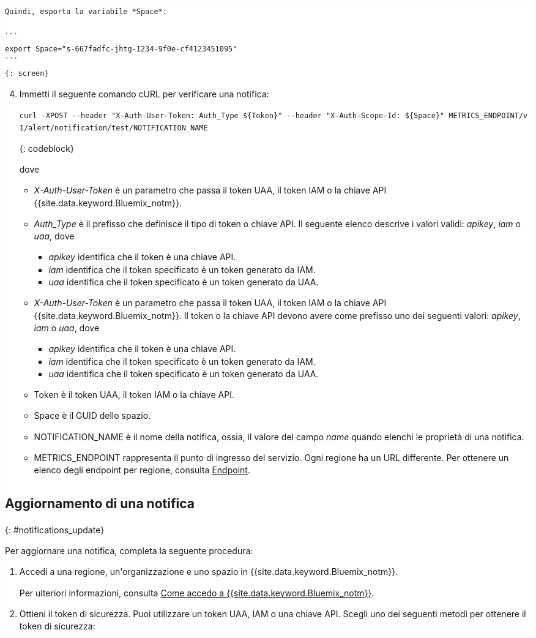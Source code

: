 	Quindi, esporta la variabile *Space*:
	
	```
	export Space="s-667fadfc-jhtg-1234-9f0e-cf4123451095"
	```
	{: screen}
	
4. Immetti il seguente comando cURL per verificare una notifica:

    ```
	curl -XPOST --header "X-Auth-User-Token: Auth_Type ${Token}" --header "X-Auth-Scope-Id: ${Space}" METRICS_ENDPOINT/v1/alert/notification/test/NOTIFICATION_NAME
	```
	{: codeblock}
	
	dove
	
	* *X-Auth-User-Token* è un parametro che passa il token UAA, il token IAM o la chiave API {{site.data.keyword.Bluemix_notm}}.
	
	* *Auth_Type* è il prefisso che definisce il tipo di token o chiave API. Il seguente elenco descrive i valori validi: *apikey*, *iam* o *uaa*, dove

        * *apikey* identifica che il token è una chiave API.
		* *iam* identifica che il token specificato è un token generato da IAM.
		* *uaa* identifica che il token specificato è un token generato da UAA.
	
	* *X-Auth-User-Token* è un parametro che passa il token UAA, il token IAM o la chiave API {{site.data.keyword.Bluemix_notm}}. Il token o la chiave API devono avere come prefisso uno dei seguenti valori: *apikey*, *iam* o *uaa*, dove

        * *apikey* identifica che il token è una chiave API.
		* *iam* identifica che il token specificato è un token generato da IAM.
		* *uaa* identifica che il token specificato è un token generato da UAA.
		
	* Token è il token UAA, il token IAM o la chiave API.
	
	* Space è il GUID dello spazio. 
	
	* NOTIFICATION_NAME è il nome della notifica, ossia, il valore del campo *name* quando elenchi le proprietà di una notifica.
	
	* METRICS_ENDPOINT rappresenta il punto di ingresso del servizio. Ogni regione ha un URL differente. Per ottenere un elenco degli endpoint per regione, consulta [Endpoint](/docs/services/cloud-monitoring/send_retrieve_metrics_ov.html#endpoints).
	


## Aggiornamento di una notifica
{: #notifications_update}

Per aggiornare una notifica, completa la seguente procedura:

1. Accedi a una regione, un'organizzazione e uno spazio in {{site.data.keyword.Bluemix_notm}}. 

    Per ulteriori informazioni, consulta [Come accedo a {{site.data.keyword.Bluemix_notm}}](/docs/services/cloud-monitoring/qa/cli_qa.html#login).

2. Ottieni il token di sicurezza. Puoi utilizzare un token UAA, IAM o una chiave API. Scegli uno dei seguenti metodi per ottenere il token di sicurezza:
	
